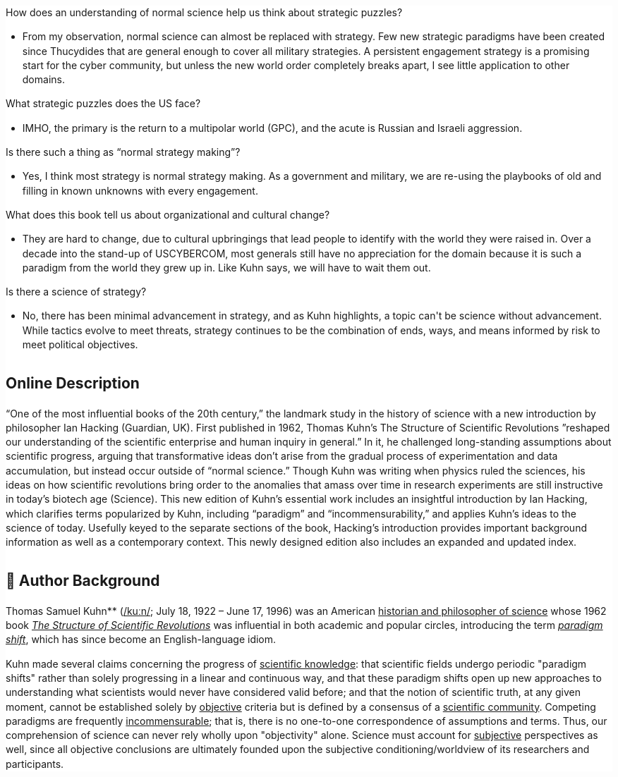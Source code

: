 How does an understanding of normal science help us think about strategic puzzles?
- From my observation, normal science can almost be replaced with strategy. Few new strategic paradigms have been created since Thucydides that are general enough to cover all military strategies. A persistent engagement strategy is a promising start for the cyber community, but unless the new world order completely breaks apart, I see little application to other domains. 

What strategic puzzles does the US face?
- IMHO, the primary is the return to a multipolar world (GPC), and the acute is Russian and Israeli aggression.   

Is there such a thing as “normal strategy making”?
- Yes, I think most strategy is normal strategy making. As a government and military, we are re-using the playbooks of old and filling in known unknowns with every engagement. 

What does this book tell us about organizational and cultural change?
- They are hard to change, due to cultural upbringings that lead people to identify with the world they were raised in.  Over a decade into the stand-up of USCYBERCOM, most generals still have no appreciation for the domain because it is such a paradigm from the world they grew up in.  Like Kuhn says, we will have to wait them out. 

Is there a science of strategy?
- No, there has been minimal advancement in strategy, and as Kuhn highlights, a topic can't be science without advancement. While tactics evolve to meet threats, strategy continues to be the combination of ends, ways, and means informed by risk to meet political objectives. 

## Online Description

“One of the most influential books of the 20th century,” the landmark study in the history of science with a new introduction by philosopher Ian Hacking (Guardian, UK). First published in 1962, Thomas Kuhn’s The Structure of Scientific Revolutions ”reshaped our understanding of the scientific enterprise and human inquiry in general.” In it, he challenged long-standing assumptions about scientific progress, arguing that transformative ideas don’t arise from the gradual process of experimentation and data accumulation, but instead occur outside of “normal science.” Though Kuhn was writing when physics ruled the sciences, his ideas on how scientific revolutions bring order to the anomalies that amass over time in research experiments are still instructive in today’s biotech age (Science). This new edition of Kuhn’s essential work includes an insightful introduction by Ian Hacking, which clarifies terms popularized by Kuhn, including “paradigm” and “incommensurability,” and applies Kuhn’s ideas to the science of today. Usefully keyed to the separate sections of the book, Hacking’s introduction provides important background information as well as a contemporary context. This newly designed edition also includes an expanded and updated index.

  

## 🔫 Author Background

Thomas Samuel Kuhn** ([/kuːn/](https://en.wikipedia.org/wiki/Help:IPA/English "Help:IPA/English"); July 18, 1922 – June 17, 1996) was an American [historian and philosopher of science](https://en.wikipedia.org/wiki/History_and_philosophy_of_science "History and philosophy of science") whose 1962 book _[The Structure of Scientific Revolutions](https://en.wikipedia.org/wiki/The_Structure_of_Scientific_Revolutions "The Structure of Scientific Revolutions")_ was influential in both academic and popular circles, introducing the term _[paradigm shift](https://en.wikipedia.org/wiki/Paradigm_shift "Paradigm shift")_, which has since become an English-language idiom.

Kuhn made several claims concerning the progress of [scientific knowledge](https://en.wikipedia.org/wiki/Science "Science"): that scientific fields undergo periodic "paradigm shifts" rather than solely progressing in a linear and continuous way, and that these paradigm shifts open up new approaches to understanding what scientists would never have considered valid before; and that the notion of scientific truth, at any given moment, cannot be established solely by [objective](https://en.wikipedia.org/wiki/Objectivity_\(philosophy\) "Objectivity (philosophy)") criteria but is defined by a consensus of a [scientific community](https://en.wikipedia.org/wiki/Scientific_community "Scientific community"). Competing paradigms are frequently [incommensurable](https://en.wikipedia.org/wiki/Commensurability_\(philosophy_of_science\) "Commensurability (philosophy of science)"); that is, there is no one-to-one correspondence of assumptions and terms. Thus, our comprehension of science can never rely wholly upon "objectivity" alone. Science must account for [subjective](https://en.wikipedia.org/wiki/Subjectivity "Subjectivity") perspectives as well, since all objective conclusions are ultimately founded upon the subjective conditioning/worldview of its researchers and participants.
